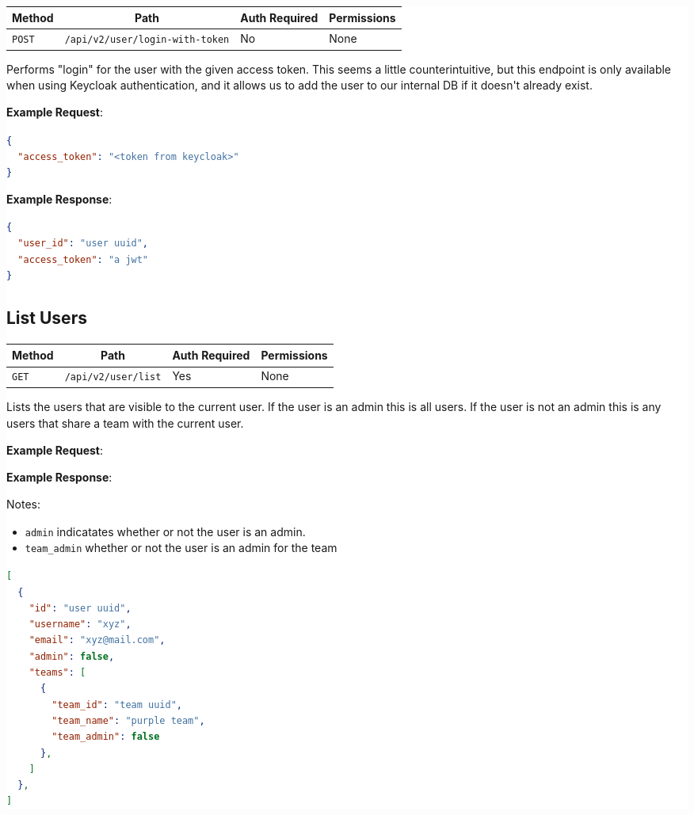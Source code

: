 | Method | Path | Auth Required | Permissions |
| ------ | ---- | ------------- | ----------  |
| `POST` | `/api/v2/user/login-with-token` | No | None |

Performs "login" for the user with the given access token. This seems a little counterintuitive, but this endpoint is only available when using Keycloak authentication, and it allows us to add the user to our internal DB if it doesn't already exist.

__Example Request__: 
```json
{
  "access_token": "<token from keycloak>"
}
```
__Example Response__:
```json
{
  "user_id": "user uuid",
  "access_token": "a jwt"
}
```



## List Users

| Method | Path | Auth Required | Permissions |
| ------ | ---- | ------------- | ----------  |
| `GET` | `/api/v2/user/list` | Yes | None |

Lists the users that are visible to the current user. If the user is an admin this is all users. If the user is not an admin this is any users that share a team with the current user.

__Example Request__: 
```json
```
__Example Response__:

Notes:
* `admin` indicatates whether or not the user is an admin. 
* `team_admin` whether or not the user is an admin for the team
```json
[
  {
    "id": "user uuid",
    "username": "xyz",
    "email": "xyz@mail.com",
    "admin": false,
    "teams": [
      {
        "team_id": "team uuid",
        "team_name": "purple team",
        "team_admin": false
      },
    ]
  },
]
```
